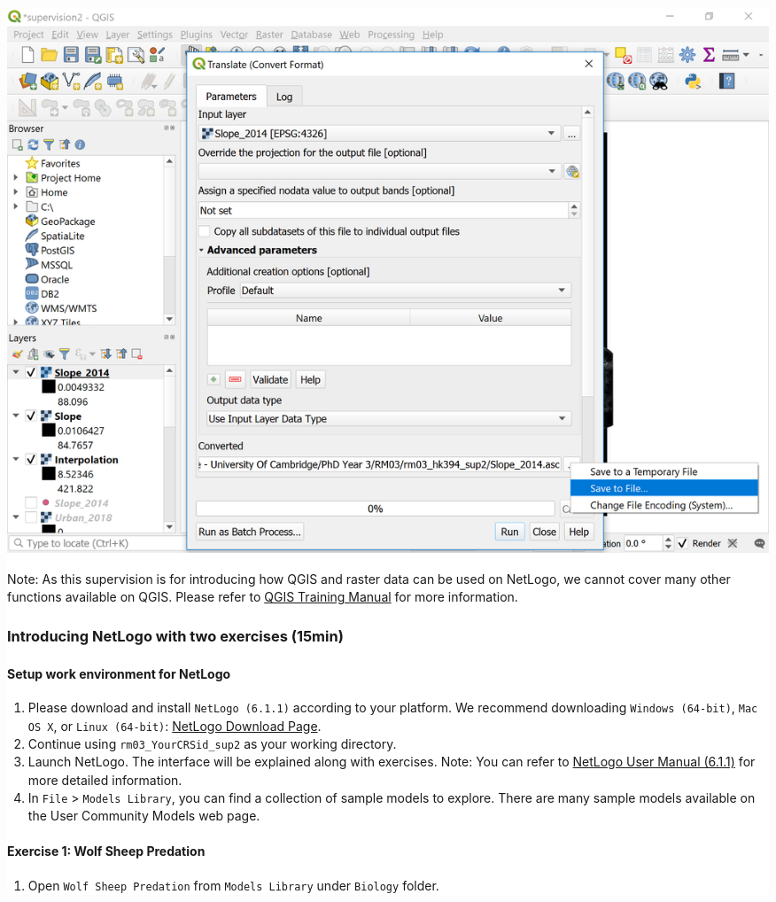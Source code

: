 ![](statics/Sup2_translate1.PNG)

Note: As this supervision is for introducing how QGIS and raster data can be used on NetLogo, we cannot cover many other functions available on QGIS. Please refer to [QGIS Training Manual](https://docs.qgis.org/2.8/en/docs/training_manual/create_vector_data/index.html) for more information.

### Introducing NetLogo with two exercises (15min)

#### Setup work environment for NetLogo
1. Please download and install `NetLogo (6.1.1)` according to your platform. We recommend downloading `Windows (64-bit)`, `Mac OS X`, or `Linux (64-bit)`: [NetLogo Download Page](https://ccl.northwestern.edu/netlogo/6.1.1/). 
2. Continue using `rm03_YourCRSid_sup2` as your working directory.
3. Launch NetLogo. The interface will be explained along with exercises. Note: You can refer to [NetLogo User Manual (6.1.1)](https://ccl.northwestern.edu/netlogo/docs/) for more detailed information.
4. In `File` > `Models Library`, you can find a collection of sample models to explore. There are many sample models available on the User Community Models web page.

#### Exercise 1: Wolf Sheep Predation
1. Open `Wolf Sheep Predation` from `Models Library` under `Biology` folder.

